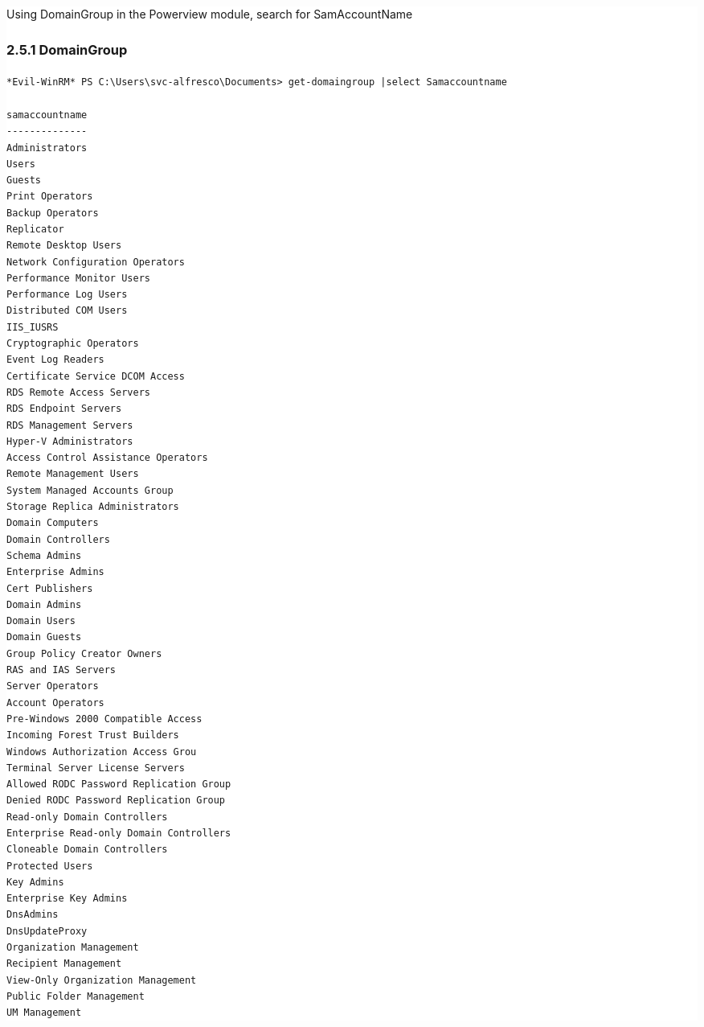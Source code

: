 Using DomainGroup in the Powerview module, search for SamAccountName

### 2.5.1 DomainGroup
```
*Evil-WinRM* PS C:\Users\svc-alfresco\Documents> get-domaingroup |select Samaccountname
                                                            
samaccountname                                              
--------------                                              
Administrators              
Users                                                       
Guests                      
Print Operators
Backup Operators
Replicator           
Remote Desktop Users
Network Configuration Operators
Performance Monitor Users
Performance Log Users
Distributed COM Users                                       
IIS_IUSRS               
Cryptographic Operators
Event Log Readers
Certificate Service DCOM Access
RDS Remote Access Servers
RDS Endpoint Servers
RDS Management Servers
Hyper-V Administrators
Access Control Assistance Operators
Remote Management Users
System Managed Accounts Group
Storage Replica Administrators 
Domain Computers          
Domain Controllers          
Schema Admins               
Enterprise Admins    
Cert Publishers     
Domain Admins   
Domain Users          
Domain Guests
Group Policy Creator Owners
RAS and IAS Servers
Server Operators                                                                                                        
Account Operators
Pre-Windows 2000 Compatible Access
Incoming Forest Trust Builders 
Windows Authorization Access Grou
Terminal Server License Servers
Allowed RODC Password Replication Group
Denied RODC Password Replication Group
Read-only Domain Controllers
Enterprise Read-only Domain Controllers
Cloneable Domain Controllers                                
Protected Users           
Key Admins                  
Enterprise Key Admins       
DnsAdmins            
DnsUpdateProxy      
Organization Management
Recipient Management  
View-Only Organization Management
Public Folder Management   
UM Management      
```